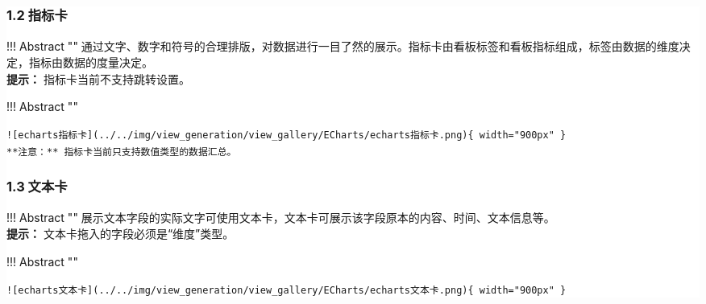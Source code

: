 ### 1.2 指标卡
!!! Abstract ""
    通过文字、数字和符号的合理排版，对数据进行一目了然的展示。指标卡由看板标签和看板指标组成，标签由数据的维度决定，指标由数据的度量决定。  
    **提示：** 指标卡当前不支持跳转设置。

!!! Abstract ""

    ![echarts指标卡](../../img/view_generation/view_gallery/ECharts/echarts指标卡.png){ width="900px" }  
    **注意：** 指标卡当前只支持数值类型的数据汇总。

### 1.3 文本卡

!!! Abstract ""
    展示文本字段的实际文字可使用文本卡，文本卡可展示该字段原本的内容、时间、文本信息等。  
    **提示：** 文本卡拖入的字段必须是“维度”类型。

!!! Abstract ""

    ![echarts文本卡](../../img/view_generation/view_gallery/ECharts/echarts文本卡.png){ width="900px" }
